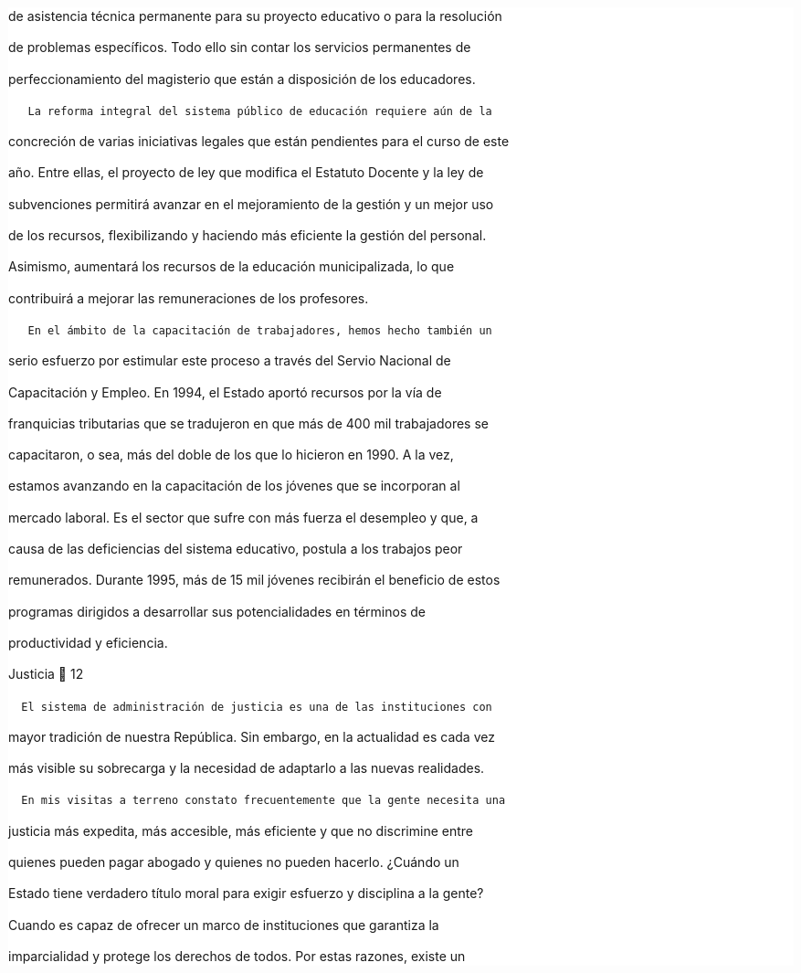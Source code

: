 de asistencia técnica permanente para su proyecto educativo o para la resolución

de problemas específicos. Todo ello sin contar los servicios permanentes de

perfeccionamiento del magisterio que están a disposición de los educadores.

       La reforma integral del sistema público de educación requiere aún de la

concreción de varias iniciativas legales que están pendientes para el curso de este

año. Entre ellas, el proyecto de ley que modifica el Estatuto Docente y la ley de

subvenciones permitirá avanzar en el mejoramiento de la gestión y un mejor uso

de los recursos, flexibilizando y haciendo más eficiente la gestión del personal.

Asimismo, aumentará los recursos de la educación municipalizada, lo que

contribuirá a mejorar las remuneraciones de los profesores.

       En el ámbito de la capacitación de trabajadores, hemos hecho también un

serio esfuerzo por estimular este proceso a través del Servio Nacional de

Capacitación y Empleo. En 1994, el Estado aportó recursos por la vía de

franquicias tributarias que se tradujeron en que más de 400 mil trabajadores se

capacitaron, o sea, más del doble de los que lo hicieron en 1990. A la vez,

estamos avanzando en la capacitación de los jóvenes que se incorporan al

mercado laboral. Es el sector que sufre con más fuerza el desempleo y que, a

causa de las deficiencias del sistema educativo, postula a los trabajos peor

remunerados. Durante 1995, más de 15 mil jóvenes recibirán el beneficio de estos

programas    dirigidos   a    desarrollar   sus   potencialidades   en   términos   de

productividad y eficiencia.



Justicia
                                       12


      El sistema de administración de justicia es una de las instituciones con

mayor tradición de nuestra República. Sin embargo, en la actualidad es cada vez

más visible su sobrecarga y la necesidad de adaptarlo a las nuevas realidades.

      En mis visitas a terreno constato frecuentemente que la gente necesita una

justicia más expedita, más accesible, más eficiente y que no discrimine entre

quienes pueden pagar abogado y quienes no pueden hacerlo. ¿Cuándo un

Estado tiene verdadero título moral para exigir esfuerzo y disciplina a la gente?

Cuando es capaz de ofrecer un marco de instituciones que garantiza la

imparcialidad y protege los derechos de todos. Por estas razones, existe un
